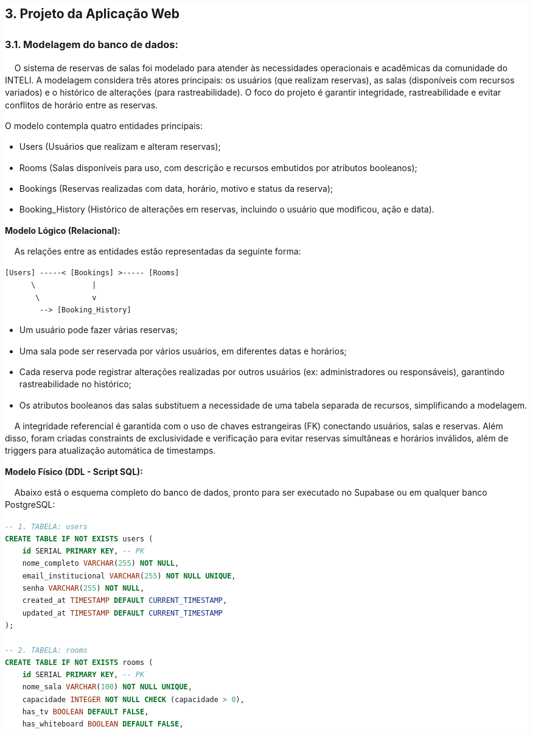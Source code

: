 
## <a name="c3"></a>3. Projeto da Aplicação Web

### 3.1. Modelagem do banco de dados:

&nbsp;&nbsp;&nbsp;&nbsp;O sistema de reservas de salas foi modelado para atender às necessidades operacionais e acadêmicas da comunidade do INTELI. A modelagem considera três atores principais: os usuários (que realizam reservas), as salas (disponíveis com recursos variados) e o histórico de alterações (para rastreabilidade). O foco do projeto é garantir integridade, rastreabilidade e evitar conflitos de horário entre as reservas.

O modelo contempla quatro entidades principais:

- Users (Usuários que realizam e alteram reservas);

- Rooms (Salas disponíveis para uso, com descrição e recursos embutidos por atributos booleanos);

- Bookings (Reservas realizadas com data, horário, motivo e status da reserva);

- Booking_History (Histórico de alterações em reservas, incluindo o usuário que modificou, ação e data).

**Modelo Lógico (Relacional):**

&nbsp;&nbsp;&nbsp;&nbsp;As relações entre as entidades estão representadas da seguinte forma:

``` text
[Users] -----< [Bookings] >----- [Rooms]
      \             |
       \            v
        --> [Booking_History]
```

- Um usuário pode fazer várias reservas;

- Uma sala pode ser reservada por vários usuários, em diferentes datas e horários;

- Cada reserva pode registrar alterações realizadas por outros usuários (ex: administradores ou responsáveis), garantindo rastreabilidade no histórico;

- Os atributos booleanos das salas substituem a necessidade de uma tabela separada de recursos, simplificando a modelagem.

&nbsp;&nbsp;&nbsp;&nbsp;A integridade referencial é garantida com o uso de chaves estrangeiras (FK) conectando usuários, salas e reservas. Além disso, foram criadas constraints de exclusividade e verificação para evitar reservas simultâneas e horários inválidos, além de triggers para atualização automática de timestamps.

**Modelo Físico (DDL - Script SQL):**

&nbsp;&nbsp;&nbsp;&nbsp;Abaixo está o esquema completo do banco de dados, pronto para ser executado no Supabase ou em qualquer banco PostgreSQL:

``` sql
-- 1. TABELA: users
CREATE TABLE IF NOT EXISTS users (
    id SERIAL PRIMARY KEY, -- PK
    nome_completo VARCHAR(255) NOT NULL,
    email_institucional VARCHAR(255) NOT NULL UNIQUE,
    senha VARCHAR(255) NOT NULL,
    created_at TIMESTAMP DEFAULT CURRENT_TIMESTAMP,
    updated_at TIMESTAMP DEFAULT CURRENT_TIMESTAMP
);

-- 2. TABELA: rooms
CREATE TABLE IF NOT EXISTS rooms (
    id SERIAL PRIMARY KEY, -- PK
    nome_sala VARCHAR(100) NOT NULL UNIQUE,
    capacidade INTEGER NOT NULL CHECK (capacidade > 0),
    has_tv BOOLEAN DEFAULT FALSE,
    has_whiteboard BOOLEAN DEFAULT FALSE,
```